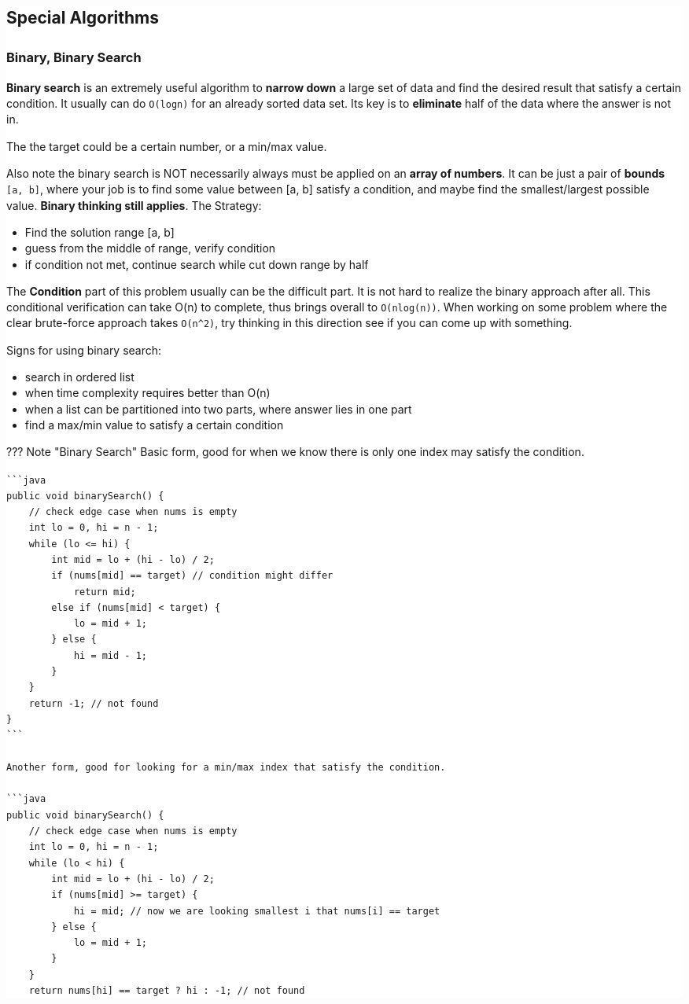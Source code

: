 ## Special Algorithms

### Binary, Binary Search

**Binary search** is an extremely useful algorithm to **narrow down** a large set of data and find the desired result that satisfy a certain condition. It usually can do `O(logn)` for an already sorted data set. Its key is to **eliminate** half of the data where the answer is not in.

The the target could be a certain number, or a min/max value.

Also note the binary search is NOT necessarily always must be applied on an **array of numbers**. It can be just a pair of **bounds** `[a, b]`, where your job is to find some value between [a, b] satisfy a condition, and maybe find the smallest/largest possible value. **Binary thinking still applies**. The Strategy:

- Find the solution range [a, b]
- guess from the middle of range, verify condition
- if condition not met, continue search while cut down range by half

The **Condition** part of this problem usually can be the difficult part. It is not hard to realize the binary approach after all. This conditional verification can take O(n) to complete, thus brings overall to `O(nlog(n))`. When working on some problem where the clear brute-force approach takes `O(n^2)`, try thinking in this direction see if you can come up with something.

Signs for using binary search:

- search in ordered list
- when time complexity requires better than O(n)
- when a list can be partitioned into two parts, where answer lies in one part
- find a max/min value to satisfy a certain condition

??? Note "Binary Search"
    Basic form, good for when we know there is only one index may satisfy the condition.

    ```java
    public void binarySearch() {
        // check edge case when nums is empty
        int lo = 0, hi = n - 1;
        while (lo <= hi) {
            int mid = lo + (hi - lo) / 2;
            if (nums[mid] == target) // condition might differ
                return mid;
            else if (nums[mid] < target) {
                lo = mid + 1;
            } else {
                hi = mid - 1;
            }
        }
        return -1; // not found
    }
    ```

    Another form, good for looking for a min/max index that satisfy the condition.

    ```java
    public void binarySearch() {
        // check edge case when nums is empty
        int lo = 0, hi = n - 1;
        while (lo < hi) {
            int mid = lo + (hi - lo) / 2;
            if (nums[mid] >= target) {
                hi = mid; // now we are looking smallest i that nums[i] == target
            } else {
                lo = mid + 1;
            }
        }
        return nums[hi] == target ? hi : -1; // not found